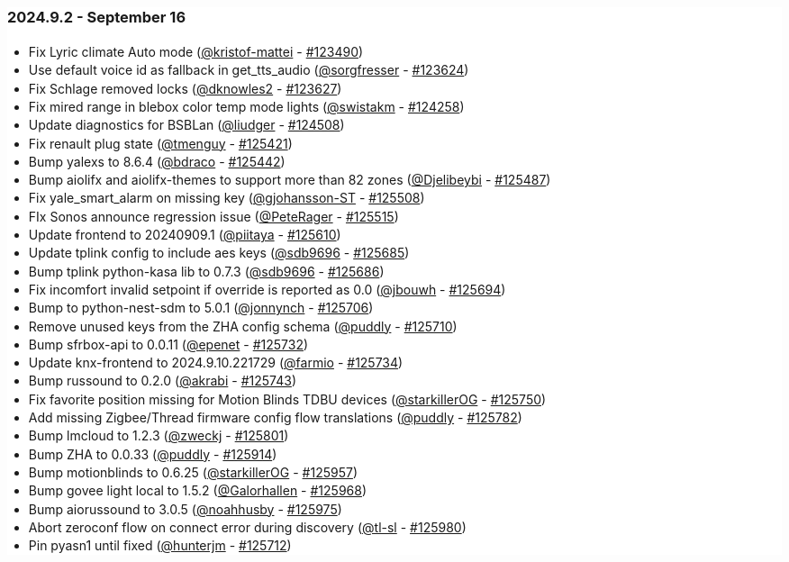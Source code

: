 [#123544]: https://github.com/home-assistant/core/pull/123544
[#124069]: https://github.com/home-assistant/core/pull/124069
[#124247]: https://github.com/home-assistant/core/pull/124247
[#124569]: https://github.com/home-assistant/core/pull/124569
[#124880]: https://github.com/home-assistant/core/pull/124880
[#125183]: https://github.com/home-assistant/core/pull/125183
[#125205]: https://github.com/home-assistant/core/pull/125205
[#125216]: https://github.com/home-assistant/core/pull/125216
[#125255]: https://github.com/home-assistant/core/pull/125255
[#125256]: https://github.com/home-assistant/core/pull/125256
[#125263]: https://github.com/home-assistant/core/pull/125263
[#125285]: https://github.com/home-assistant/core/pull/125285
[#125294]: https://github.com/home-assistant/core/pull/125294
[#125342]: https://github.com/home-assistant/core/pull/125342
[#125377]: https://github.com/home-assistant/core/pull/125377
[#125382]: https://github.com/home-assistant/core/pull/125382
[#125387]: https://github.com/home-assistant/core/pull/125387
[#125389]: https://github.com/home-assistant/core/pull/125389
[#125393]: https://github.com/home-assistant/core/pull/125393
[#125394]: https://github.com/home-assistant/core/pull/125394
[#125405]: https://github.com/home-assistant/core/pull/125405
[#125406]: https://github.com/home-assistant/core/pull/125406
[#125409]: https://github.com/home-assistant/core/pull/125409
[#125412]: https://github.com/home-assistant/core/pull/125412
[@AlexT59]: https://github.com/AlexT59
[@Jordi1990]: https://github.com/Jordi1990
[@alengwenus]: https://github.com/alengwenus
[@balloob]: https://github.com/balloob
[@dalinicus]: https://github.com/dalinicus
[@danzel]: https://github.com/danzel
[@dontinelli]: https://github.com/dontinelli
[@edenhaus]: https://github.com/edenhaus
[@emontnemery]: https://github.com/emontnemery
[@frenck]: https://github.com/frenck
[@gjohansson-ST]: https://github.com/gjohansson-ST
[@joostlek]: https://github.com/joostlek
[@marcelveldt]: https://github.com/marcelveldt
[@mawoka-myblock]: https://github.com/mawoka-myblock
[@noahhusby]: https://github.com/noahhusby
[@piitaya]: https://github.com/piitaya
[@postlund]: https://github.com/postlund
[@silamon]: https://github.com/silamon
[@thecode]: https://github.com/thecode
[@tl-sl]: https://github.com/tl-sl

### 2024.9.2 - September 16

- Fix Lyric climate Auto mode ([@kristof-mattei] - [#123490])
- Use default voice id as fallback in get_tts_audio ([@sorgfresser] - [#123624])
- Fix Schlage removed locks ([@dknowles2] - [#123627])
- Fix mired range in blebox color temp mode lights ([@swistakm] - [#124258])
- Update diagnostics for BSBLan ([@liudger] - [#124508])
- Fix renault plug state ([@tmenguy] - [#125421])
- Bump yalexs to 8.6.4 ([@bdraco] - [#125442])
- Bump aiolifx and aiolifx-themes to support more than 82 zones ([@Djelibeybi] - [#125487])
- Fix yale_smart_alarm on missing key ([@gjohansson-ST] - [#125508])
- FIx Sonos announce regression issue ([@PeteRager] - [#125515])
- Update frontend to 20240909.1 ([@piitaya] - [#125610])
- Update tplink config to include aes keys ([@sdb9696] - [#125685])
- Bump tplink python-kasa lib to 0.7.3 ([@sdb9696] - [#125686])
- Fix incomfort invalid setpoint if override is reported as 0.0 ([@jbouwh] - [#125694])
- Bump to python-nest-sdm to 5.0.1 ([@jonnynch] - [#125706])
- Remove unused keys from the ZHA config schema ([@puddly] - [#125710])
- Bump sfrbox-api to 0.0.11 ([@epenet] - [#125732])
- Update knx-frontend to 2024.9.10.221729 ([@farmio] - [#125734])
- Bump russound to 0.2.0 ([@akrabi] - [#125743])
- Fix favorite position missing for Motion Blinds TDBU devices ([@starkillerOG] - [#125750])
- Add missing Zigbee/Thread firmware config flow translations ([@puddly] - [#125782])
- Bump lmcloud to 1.2.3 ([@zweckj] - [#125801])
- Bump ZHA to 0.0.33 ([@puddly] - [#125914])
- Bump motionblinds to 0.6.25 ([@starkillerOG] - [#125957])
- Bump govee light local to 1.5.2 ([@Galorhallen] - [#125968])
- Bump aiorussound to 3.0.5 ([@noahhusby] - [#125975])
- Abort zeroconf flow on connect error during discovery ([@tl-sl] - [#125980])
- Pin pyasn1 until fixed ([@hunterjm] - [#125712])

[#123490]: https://github.com/home-assistant/core/pull/123490
[#123544]: https://github.com/home-assistant/core/pull/123544
[#123624]: https://github.com/home-assistant/core/pull/123624
[#123627]: https://github.com/home-assistant/core/pull/123627
[#124069]: https://github.com/home-assistant/core/pull/124069
[#124258]: https://github.com/home-assistant/core/pull/124258
[#124508]: https://github.com/home-assistant/core/pull/124508
[#124569]: https://github.com/home-assistant/core/pull/124569
[#124880]: https://github.com/home-assistant/core/pull/124880
[#125420]: https://github.com/home-assistant/core/pull/125420
[#125421]: https://github.com/home-assistant/core/pull/125421
[#125442]: https://github.com/home-assistant/core/pull/125442
[#125487]: https://github.com/home-assistant/core/pull/125487
[#125508]: https://github.com/home-assistant/core/pull/125508
[#125515]: https://github.com/home-assistant/core/pull/125515
[#125610]: https://github.com/home-assistant/core/pull/125610
[#125685]: https://github.com/home-assistant/core/pull/125685
[#125686]: https://github.com/home-assistant/core/pull/125686
[#125694]: https://github.com/home-assistant/core/pull/125694
[#125706]: https://github.com/home-assistant/core/pull/125706
[#125710]: https://github.com/home-assistant/core/pull/125710
[#125712]: https://github.com/home-assistant/core/pull/125712
[#125732]: https://github.com/home-assistant/core/pull/125732
[#125734]: https://github.com/home-assistant/core/pull/125734
[#125743]: https://github.com/home-assistant/core/pull/125743
[#125750]: https://github.com/home-assistant/core/pull/125750
[#125782]: https://github.com/home-assistant/core/pull/125782
[#125801]: https://github.com/home-assistant/core/pull/125801
[#125914]: https://github.com/home-assistant/core/pull/125914

[Anthropic Conversation]: /integrations/anthropic
[Anthropic]: https://anthropic.com/
[Claude 3.5 Sonnet]: https://www.anthropic.com/claude
[Nice G.O.]: /integrations/nice_go
[Fujitsu FGLair]: /integrations/fujitsu_fglair
[SMLIGHT]: /integrations/smlight
[Roth Touchline SL]: /integrations/touchline_sl
[Yale]: /integrations/yale
[August]: /integrations/august
[@Shulyaka]: https://github.com/Shulyaka
[@IceBotYT]: https://github.com/IceBotYT
[@crevetor]: https://github.com/crevetor
[@jnsgruk]: https://github.com/jnsgruk
[@bdraco]: https://github.com/bdraco
[@dukeofphilberg]: https://github.com/dukeofphilberg
[ArtSound]: /integrations/artsound
[LinkPlay]: /integrations/linkplay
[@CM000n]: https://github.com/CM000n
[@andrew-codechimp]: https://github.com/andrew-codechimp
[@starkillerOG]: https://github.com/starkillerOG
[@cnico]: https://github.com/cnico
[@allenporter]: https://github.com/allenporter
[@jeeftor]: https://github.com/jeeftor
[#123045]: https://github.com/home-assistant/core/pull/123045
[#123434]: https://github.com/home-assistant/core/pull/123434
[#123534]: https://github.com/home-assistant/core/pull/123534
[#123489]: https://github.com/home-assistant/core/pull/123489
[#122514]: https://github.com/home-assistant/core/pull/122514
[#123042]: https://github.com/home-assistant/core/pull/123042
[#122554]: https://github.com/home-assistant/core/pull/122554
[apsystems docs]: /integrations/apsystems/
[mastodon docs]: /integrations/mastodon/
[airgradient docs]: /integrations/airgradient/
[motion_blinds docs]: /integrations/motion_blinds/
[chacon_dio docs]: /integrations/chacon_dio/
[nest docs]: /integrations/nest/
[simplefin docs]: /integrations/simplefin/
[@dougiteixeira]: https://github.com/dougiteixeira
[template helper]: /integrations/template
[#125957]: https://github.com/home-assistant/core/pull/125957
[#125968]: https://github.com/home-assistant/core/pull/125968
[#125975]: https://github.com/home-assistant/core/pull/125975
[#125980]: https://github.com/home-assistant/core/pull/125980
[@Djelibeybi]: https://github.com/Djelibeybi
[@Galorhallen]: https://github.com/Galorhallen
[@PeteRager]: https://github.com/PeteRager
[@akrabi]: https://github.com/akrabi
[@bdraco]: https://github.com/bdraco
[@dknowles2]: https://github.com/dknowles2
[@epenet]: https://github.com/epenet
[@farmio]: https://github.com/farmio
[@hunterjm]: https://github.com/hunterjm
[@jbouwh]: https://github.com/jbouwh
[@jonnynch]: https://github.com/jonnynch
[@kristof-mattei]: https://github.com/kristof-mattei
[@liudger]: https://github.com/liudger
[@puddly]: https://github.com/puddly
[@sdb9696]: https://github.com/sdb9696
[@sorgfresser]: https://github.com/sorgfresser
[@starkillerOG]: https://github.com/starkillerOG
[@swistakm]: https://github.com/swistakm
[@tmenguy]: https://github.com/tmenguy
[@zweckj]: https://github.com/zweckj
[#124149]: https://github.com/home-assistant/core/pull/124149
[#126062]: https://github.com/home-assistant/core/pull/126062
[#126075]: https://github.com/home-assistant/core/pull/126075
[#126133]: https://github.com/home-assistant/core/pull/126133
[#126146]: https://github.com/home-assistant/core/pull/126146
[#126151]: https://github.com/home-assistant/core/pull/126151
[#126208]: https://github.com/home-assistant/core/pull/126208
[#126209]: https://github.com/home-assistant/core/pull/126209
[#126219]: https://github.com/home-assistant/core/pull/126219
[#126286]: https://github.com/home-assistant/core/pull/126286
[#126290]: https://github.com/home-assistant/core/pull/126290
[#126319]: https://github.com/home-assistant/core/pull/126319
[#126334]: https://github.com/home-assistant/core/pull/126334
[#126363]: https://github.com/home-assistant/core/pull/126363
[#126367]: https://github.com/home-assistant/core/pull/126367
[#126385]: https://github.com/home-assistant/core/pull/126385
[#126403]: https://github.com/home-assistant/core/pull/126403
[#126431]: https://github.com/home-assistant/core/pull/126431
[#126453]: https://github.com/home-assistant/core/pull/126453
[#126456]: https://github.com/home-assistant/core/pull/126456
[@Bre77]: https://github.com/Bre77
[@DAcodedBEAT]: https://github.com/DAcodedBEAT
[@SteveEasley]: https://github.com/SteveEasley
[@andrew-codechimp]: https://github.com/andrew-codechimp
[@cgtobi]: https://github.com/cgtobi
[@dknowles2]: https://github.com/dknowles2
[@farmio]: https://github.com/farmio
[@fredrike]: https://github.com/fredrike
[@frei-style]: https://github.com/frei-style
[@jpbede]: https://github.com/jpbede
[@mib1185]: https://github.com/mib1185
[@milanmeu]: https://github.com/milanmeu
[@mj23000]: https://github.com/mj23000
[@nohn]: https://github.com/nohn
[@tr4nt0r]: https://github.com/tr4nt0r
[#123973]: https://github.com/home-assistant/core/pull/123973
[#123180]: https://github.com/home-assistant/core/pull/123180
[#123180]: https://github.com/home-assistant/core/pull/123180
[#124895]: https://github.com/home-assistant/core/pull/124895
[#123605]: https://github.com/home-assistant/core/pull/123605
[#123725]: https://github.com/home-assistant/core/pull/123725
[@farmio]: http://gtihub.com/farmio
[#123964]: https://github.com/home-assistant/core/pull/123964
[#123727]: https://github.com/home-assistant/core/pull/123727
[#123606]: https://github.com/home-assistant/core/pull/123606
[#123607]: https://github.com/home-assistant/core/pull/123607
[#123741]: https://github.com/home-assistant/core/pull/123741
[@jbouwh]: https://github.com/jbouwh
[#124722]: https://github.com/home-assistant/core/pull/124722
[@ALERTua]: https://github.com/ALERTua
[#124619]: https://github.com/home-assistant/core/pull/124619
[@mib1185]: https://github.com/mib1185
[#123158]: https://github.com/home-assistant/core/pull/123158
[#124151]: https://github.com/home-assistant/core/pull/124151
[#123608]: https://github.com/home-assistant/core/pull/123608
[#123616]: https://github.com/home-assistant/core/pull/123616
[@sdb9696]: https://github.com/sdb9696
[#124930]: https://github.com/home-assistant/core/pull/124930
[#123724]: https://github.com/home-assistant/core/pull/123724
[@puddly]: https://github.com/puddly
[#124804]: https://github.com/home-assistant/core/pull/124804
[devblog]: https://developers.home-assistant.io/blog/